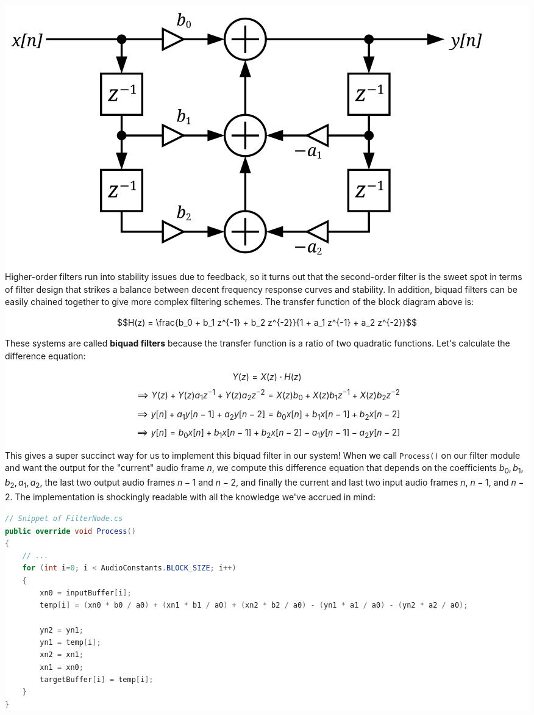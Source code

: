 ![](../images/biquad-block-diagram.png)

Higher-order filters run into stability issues due to feedback, so it turns out that the second-order filter is the sweet spot in terms of filter design that strikes a balance between decent frequency response curves and stability. In addition, biquad filters can be easily chained together to give more complex filtering schemes. The transfer function of the block diagram above is:

$$H(z) = \frac{b_0 + b_1 z^{-1} + b_2 z^{-2}}{1 + a_1 z^{-1} + a_2 z^{-2}}$$

These systems are called **biquad filters** because the transfer function is a ratio of two quadratic functions. Let's calculate the difference equation:

$$Y(z) = X(z) \cdot H(z)$$
$$\implies Y(z) + Y(z)a_1 z^{-1} + Y(z)a_2 z^{-2} = X(z)b_0 + X(z)b_1 z^{-1} + X(z)b_2 z^{-2}$$
$$\implies y[n] + a_1 y[n-1] + a_2 y[n-2] = b_0 x[n] + b_1 x[n-1] + b_2 x[n-2]$$
$$\implies y[n] = b_0 x[n] + b_1 x[n-1] + b_2 x[n-2] - a_1 y[n-1] - a_2 y[n-2]$$

This gives a super succinct way for us to implement this biquad filter in our system! When we call `Process()` on our filter module and want the output for the "current" audio frame $n$, we compute this difference equation that depends on the coefficients $b_0, b_1, b_2, a_1, a_2$, the last two output audio frames $n-1$ and $n-2$, and finally the current and last two input audio frames $n$, $n-1$, and $n-2$. The implementation is shockingly readable with all the knowledge we've accrued in mind:

```C#
// Snippet of FilterNode.cs
public override void Process()
{
    // ...
    for (int i=0; i < AudioConstants.BLOCK_SIZE; i++)
    {
        xn0 = inputBuffer[i];
        temp[i] = (xn0 * b0 / a0) + (xn1 * b1 / a0) + (xn2 * b2 / a0) - (yn1 * a1 / a0) - (yn2 * a2 / a0);

        yn2 = yn1;
        yn1 = temp[i];
        xn2 = xn1;
        xn1 = xn0;
        targetBuffer[i] = temp[i];
    }
}
```
